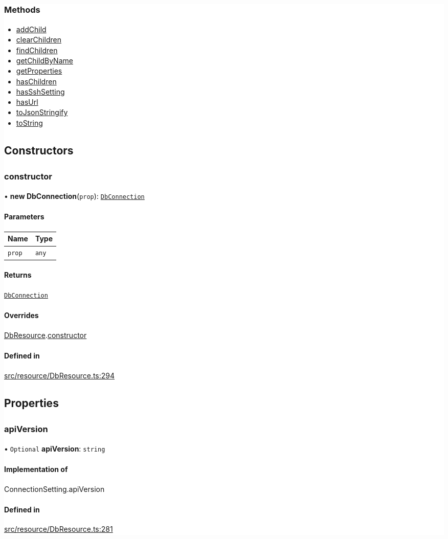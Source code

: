 ### Methods

- [addChild](DbConnection.md#addchild)
- [clearChildren](DbConnection.md#clearchildren)
- [findChildren](DbConnection.md#findchildren)
- [getChildByName](DbConnection.md#getchildbyname)
- [getProperties](DbConnection.md#getproperties)
- [hasChildren](DbConnection.md#haschildren)
- [hasSshSetting](DbConnection.md#hassshsetting)
- [hasUrl](DbConnection.md#hasurl)
- [toJsonStringify](DbConnection.md#tojsonstringify)
- [toString](DbConnection.md#tostring)

## Constructors

### constructor

• **new DbConnection**(`prop`): [`DbConnection`](DbConnection.md)

#### Parameters

| Name | Type |
| :------ | :------ |
| `prop` | `any` |

#### Returns

[`DbConnection`](DbConnection.md)

#### Overrides

[DbResource](DbResource.md).[constructor](DbResource.md#constructor)

#### Defined in

[src/resource/DbResource.ts:294](https://github.com/l-v-yonsama/db-drivers/blob/c4a4b07bfa6cd2e1b70dcd15bfbdef9b8c62482a/src/resource/DbResource.ts#L294)

## Properties

### apiVersion

• `Optional` **apiVersion**: `string`

#### Implementation of

ConnectionSetting.apiVersion

#### Defined in

[src/resource/DbResource.ts:281](https://github.com/l-v-yonsama/db-drivers/blob/c4a4b07bfa6cd2e1b70dcd15bfbdef9b8c62482a/src/resource/DbResource.ts#L281)
